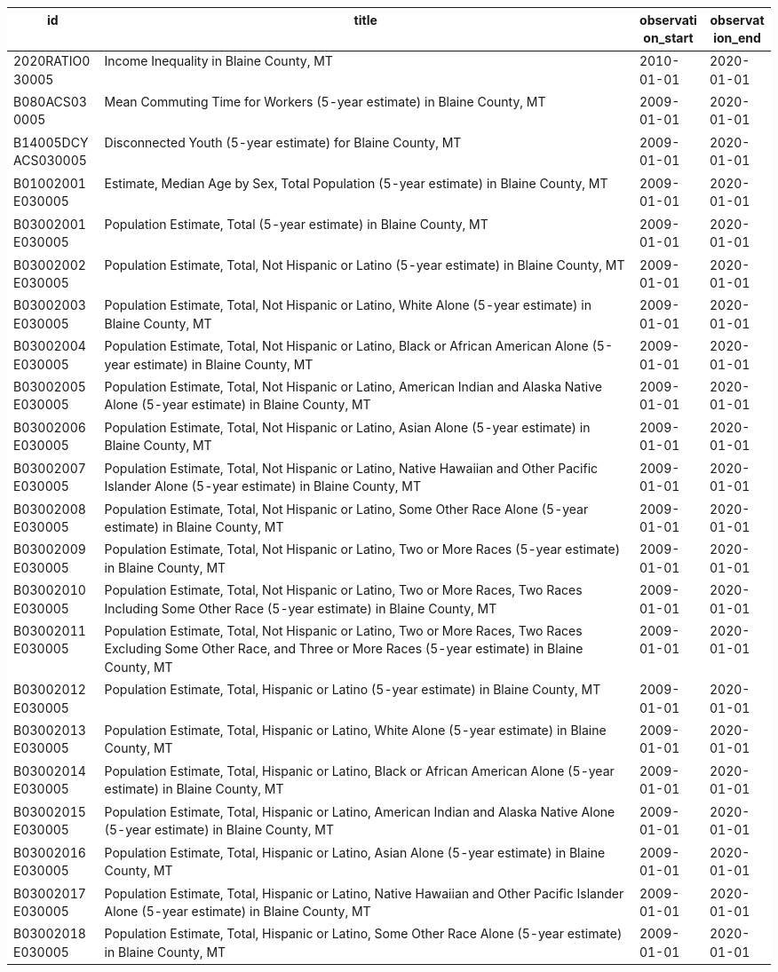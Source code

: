 | id                        | title                                                                                                                                                                      | observation_start   | observation_end   |
|---------------------------|----------------------------------------------------------------------------------------------------------------------------------------------------------------------------|---------------------|-------------------|
| 2020RATIO030005           | Income Inequality in Blaine County, MT                                                                                                                                     | 2010-01-01          | 2020-01-01        |
| B080ACS030005             | Mean Commuting Time for Workers (5-year estimate) in Blaine County, MT                                                                                                     | 2009-01-01          | 2020-01-01        |
| B14005DCYACS030005        | Disconnected Youth (5-year estimate) for Blaine County, MT                                                                                                                 | 2009-01-01          | 2020-01-01        |
| B01002001E030005          | Estimate, Median Age by Sex, Total Population (5-year estimate) in Blaine County, MT                                                                                       | 2009-01-01          | 2020-01-01        |
| B03002001E030005          | Population Estimate, Total (5-year estimate) in Blaine County, MT                                                                                                          | 2009-01-01          | 2020-01-01        |
| B03002002E030005          | Population Estimate, Total, Not Hispanic or Latino (5-year estimate) in Blaine County, MT                                                                                  | 2009-01-01          | 2020-01-01        |
| B03002003E030005          | Population Estimate, Total, Not Hispanic or Latino, White Alone (5-year estimate) in Blaine County, MT                                                                     | 2009-01-01          | 2020-01-01        |
| B03002004E030005          | Population Estimate, Total, Not Hispanic or Latino, Black or African American Alone (5-year estimate) in Blaine County, MT                                                 | 2009-01-01          | 2020-01-01        |
| B03002005E030005          | Population Estimate, Total, Not Hispanic or Latino, American Indian and Alaska Native Alone (5-year estimate) in Blaine County, MT                                         | 2009-01-01          | 2020-01-01        |
| B03002006E030005          | Population Estimate, Total, Not Hispanic or Latino, Asian Alone (5-year estimate) in Blaine County, MT                                                                     | 2009-01-01          | 2020-01-01        |
| B03002007E030005          | Population Estimate, Total, Not Hispanic or Latino, Native Hawaiian and Other Pacific Islander Alone (5-year estimate) in Blaine County, MT                                | 2009-01-01          | 2020-01-01        |
| B03002008E030005          | Population Estimate, Total, Not Hispanic or Latino, Some Other Race Alone (5-year estimate) in Blaine County, MT                                                           | 2009-01-01          | 2020-01-01        |
| B03002009E030005          | Population Estimate, Total, Not Hispanic or Latino, Two or More Races (5-year estimate) in Blaine County, MT                                                               | 2009-01-01          | 2020-01-01        |
| B03002010E030005          | Population Estimate, Total, Not Hispanic or Latino, Two or More Races, Two Races Including Some Other Race (5-year estimate) in Blaine County, MT                          | 2009-01-01          | 2020-01-01        |
| B03002011E030005          | Population Estimate, Total, Not Hispanic or Latino, Two or More Races, Two Races Excluding Some Other Race, and Three or More Races (5-year estimate) in Blaine County, MT | 2009-01-01          | 2020-01-01        |
| B03002012E030005          | Population Estimate, Total, Hispanic or Latino (5-year estimate) in Blaine County, MT                                                                                      | 2009-01-01          | 2020-01-01        |
| B03002013E030005          | Population Estimate, Total, Hispanic or Latino, White Alone (5-year estimate) in Blaine County, MT                                                                         | 2009-01-01          | 2020-01-01        |
| B03002014E030005          | Population Estimate, Total, Hispanic or Latino, Black or African American Alone (5-year estimate) in Blaine County, MT                                                     | 2009-01-01          | 2020-01-01        |
| B03002015E030005          | Population Estimate, Total, Hispanic or Latino, American Indian and Alaska Native Alone (5-year estimate) in Blaine County, MT                                             | 2009-01-01          | 2020-01-01        |
| B03002016E030005          | Population Estimate, Total, Hispanic or Latino, Asian Alone (5-year estimate) in Blaine County, MT                                                                         | 2009-01-01          | 2020-01-01        |
| B03002017E030005          | Population Estimate, Total, Hispanic or Latino, Native Hawaiian and Other Pacific Islander Alone (5-year estimate) in Blaine County, MT                                    | 2009-01-01          | 2020-01-01        |
| B03002018E030005          | Population Estimate, Total, Hispanic or Latino, Some Other Race Alone (5-year estimate) in Blaine County, MT                                                               | 2009-01-01          | 2020-01-01        |